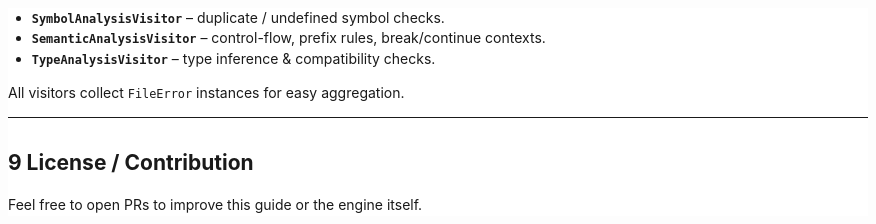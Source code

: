 * **`SymbolAnalysisVisitor`** – duplicate / undefined symbol checks.
* **`SemanticAnalysisVisitor`** – control-flow, prefix rules, break/continue contexts.
* **`TypeAnalysisVisitor`** – type inference & compatibility checks.

All visitors collect `FileError` instances for easy aggregation.

---

## 9 License / Contribution

Feel free to open PRs to improve this guide or the engine itself.
